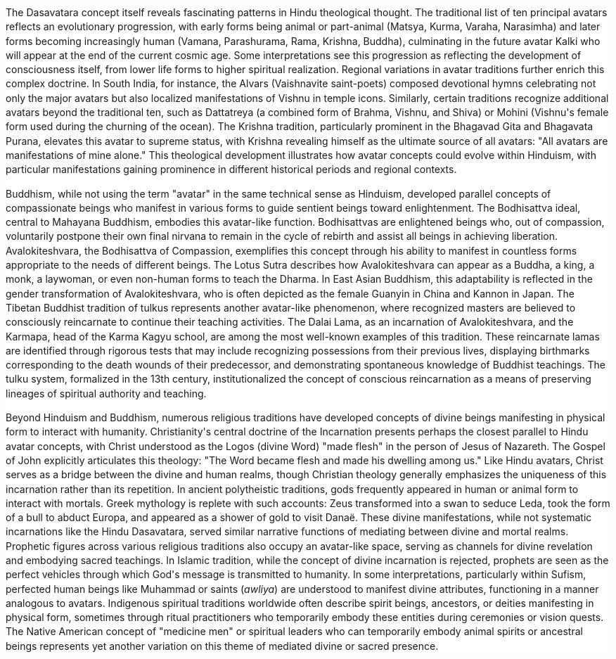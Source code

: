 The Dasavatara concept itself reveals fascinating patterns in Hindu theological thought. The traditional list of ten principal avatars reflects an evolutionary progression, with early forms being animal or part-animal (Matsya, Kurma, Varaha, Narasimha) and later forms becoming increasingly human (Vamana, Parashurama, Rama, Krishna, Buddha), culminating in the future avatar Kalki who will appear at the end of the current cosmic age. Some interpretations see this progression as reflecting the development of consciousness itself, from lower life forms to higher spiritual realization. Regional variations in avatar traditions further enrich this complex doctrine. In South India, for instance, the Alvars (Vaishnavite saint-poets) composed devotional hymns celebrating not only the major avatars but also localized manifestations of Vishnu in temple icons. Similarly, certain traditions recognize additional avatars beyond the traditional ten, such as Dattatreya (a combined form of Brahma, Vishnu, and Shiva) or Mohini (Vishnu's female form used during the churning of the ocean). The Krishna tradition, particularly prominent in the Bhagavad Gita and Bhagavata Purana, elevates this avatar to supreme status, with Krishna revealing himself as the ultimate source of all avatars: "All avatars are manifestations of mine alone." This theological development illustrates how avatar concepts could evolve within Hinduism, with particular manifestations gaining prominence in different historical periods and regional contexts.

Buddhism, while not using the term "avatar" in the same technical sense as Hinduism, developed parallel concepts of compassionate beings who manifest in various forms to guide sentient beings toward enlightenment. The Bodhisattva ideal, central to Mahayana Buddhism, embodies this avatar-like function. Bodhisattvas are enlightened beings who, out of compassion, voluntarily postpone their own final nirvana to remain in the cycle of rebirth and assist all beings in achieving liberation. Avalokiteshvara, the Bodhisattva of Compassion, exemplifies this concept through his ability to manifest in countless forms appropriate to the needs of different beings. The Lotus Sutra describes how Avalokiteshvara can appear as a Buddha, a king, a monk, a laywoman, or even non-human forms to teach the Dharma. In East Asian Buddhism, this adaptability is reflected in the gender transformation of Avalokiteshvara, who is often depicted as the female Guanyin in China and Kannon in Japan. The Tibetan Buddhist tradition of tulkus represents another avatar-like phenomenon, where recognized masters are believed to consciously reincarnate to continue their teaching activities. The Dalai Lama, as an incarnation of Avalokiteshvara, and the Karmapa, head of the Karma Kagyu school, are among the most well-known examples of this tradition. These reincarnate lamas are identified through rigorous tests that may include recognizing possessions from their previous lives, displaying birthmarks corresponding to the death wounds of their predecessor, and demonstrating spontaneous knowledge of Buddhist teachings. The tulku system, formalized in the 13th century, institutionalized the concept of conscious reincarnation as a means of preserving lineages of spiritual authority and teaching.

Beyond Hinduism and Buddhism, numerous religious traditions have developed concepts of divine beings manifesting in physical form to interact with humanity. Christianity's central doctrine of the Incarnation presents perhaps the closest parallel to Hindu avatar concepts, with Christ understood as the Logos (divine Word) "made flesh" in the person of Jesus of Nazareth. The Gospel of John explicitly articulates this theology: "The Word became flesh and made his dwelling among us." Like Hindu avatars, Christ serves as a bridge between the divine and human realms, though Christian theology generally emphasizes the uniqueness of this incarnation rather than its repetition. In ancient polytheistic traditions, gods frequently appeared in human or animal form to interact with mortals. Greek mythology is replete with such accounts: Zeus transformed into a swan to seduce Leda, took the form of a bull to abduct Europa, and appeared as a shower of gold to visit Danaë. These divine manifestations, while not systematic incarnations like the Hindu Dasavatara, served similar narrative functions of mediating between divine and mortal realms. Prophetic figures across various religious traditions also occupy an avatar-like space, serving as channels for divine revelation and embodying sacred teachings. In Islamic tradition, while the concept of divine incarnation is rejected, prophets are seen as the perfect vehicles through which God's message is transmitted to humanity. In some interpretations, particularly within Sufism, perfected human beings like Muhammad or saints (*awliya*) are understood to manifest divine attributes, functioning in a manner analogous to avatars. Indigenous spiritual traditions worldwide often describe spirit beings, ancestors, or deities manifesting in physical form, sometimes through ritual practitioners who temporarily embody these entities during ceremonies or vision quests. The Native American concept of "medicine men" or spiritual leaders who can temporarily embody animal spirits or ancestral beings represents yet another variation on this theme of mediated divine or sacred presence.
